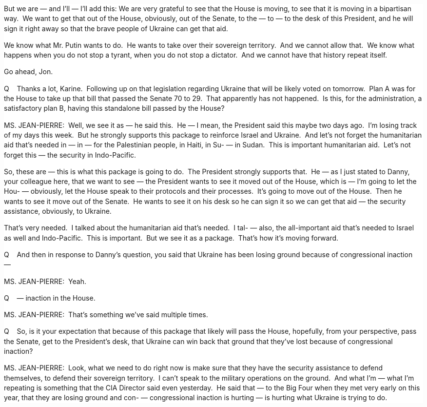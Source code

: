 But we are — and I’ll — I’ll add this: We are very grateful to see that
the House is moving, to see that it is moving in a bipartisan way.  We
want to get that out of the House, obviously, out of the Senate, to the
— to — to the desk of this President, and he will sign it right away so
that the brave people of Ukraine can get that aid.

We know what Mr. Putin wants to do.  He wants to take over their
sovereign territory.  And we cannot allow that.  We know what happens
when you do not stop a tyrant, when you do not stop a dictator.  And we
cannot have that history repeat itself.

Go ahead, Jon.

Q    Thanks a lot, Karine.  Following up on that legislation regarding
Ukraine that will be likely voted on tomorrow.  Plan A was for the House
to take up that bill that passed the Senate 70 to 29.  That apparently
has not happened.  Is this, for the administration, a satisfactory plan
B, having this standalone bill passed by the House?

MS. JEAN-PIERRE:  Well, we see it as — he said this.  He — I mean, the
President said this maybe two days ago.  I’m losing track of my days
this week.  But he strongly supports this package to reinforce Israel
and Ukraine.  And let’s not forget the humanitarian aid that’s needed in
— in — for the Palestinian people, in Haiti, in Su- — in Sudan.  This is
important humanitarian aid.  Let’s not forget this — the security in
Indo-Pacific.

So, these are — this is what this package is going to do.  The President
strongly supports that.  He — as I just stated to Danny, your colleague
here, that we want to see — the President wants to see it moved out of
the House, which is — I’m going to let the Hou- — obviously, let the
House speak to their protocols and their processes.  It’s going to move
out of the House.  Then he wants to see it move out of the Senate.  He
wants to see it on his desk so he can sign it so we can get that aid —
the security assistance, obviously, to Ukraine. 

That’s very needed.  I talked about the humanitarian aid that’s needed. 
I tal- — also, the all-important aid that’s needed to Israel as well and
Indo-Pacific.  This is important.  But we see it as a package.  That’s
how it’s moving forward.

Q    And then in response to Danny’s question, you said that Ukraine has
been losing ground because of congressional inaction — 

MS. JEAN-PIERRE:  Yeah.

Q    — inaction in the House.

MS. JEAN-PIERRE:  That’s something we’ve said multiple times.

Q    So, is it your expectation that because of this package that likely
will pass the House, hopefully, from your perspective, pass the Senate,
get to the President’s desk, that Ukraine can win back that ground that
they’ve lost because of congressional inaction?

MS. JEAN-PIERRE:  Look, what we need to do right now is make sure that
they have the security assistance to defend themselves, to defend their
sovereign territory.  I can’t speak to the military operations on the
ground.  And what I’m — what I’m repeating is something that the CIA
Director said even yesterday.  He said that — to the Big Four when they
met very early on this year, that they are losing ground and con- —
congressional inaction is hurting — is hurting what Ukraine is trying to
do.
